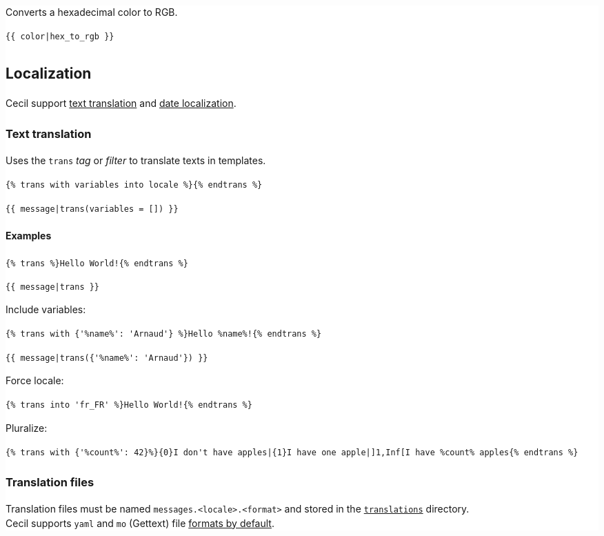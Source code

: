 Converts a hexadecimal color to RGB.

```twig
{{ color|hex_to_rgb }}
```

## Localization

Cecil support [text translation](#text-translation) and [date localization](#date-localization).

### Text translation

Uses the `trans` _tag_ or _filter_ to translate texts in templates.

```twig
{% trans with variables into locale %}{% endtrans %}
```

```twig
{{ message|trans(variables = []) }}
```

#### Examples

```twig
{% trans %}Hello World!{% endtrans %}
```

```twig
{{ message|trans }}
```

Include variables:

```twig
{% trans with {'%name%': 'Arnaud'} %}Hello %name%!{% endtrans %}
```

```twig
{{ message|trans({'%name%': 'Arnaud'}) }}
```

Force locale:

```twig
{% trans into 'fr_FR' %}Hello World!{% endtrans %}
```

Pluralize:

```twig
{% trans with {'%count%': 42}%}{0}I don't have apples|{1}I have one apple|]1,Inf[I have %count% apples{% endtrans %}
```

### Translation files

Translation files must be named `messages.<locale>.<format>` and stored in the [`translations`](4-Configuration.md#layouts) directory.  
Cecil supports `yaml` and `mo` (Gettext) file [formats by default](4-Configuration.md#layouts).
